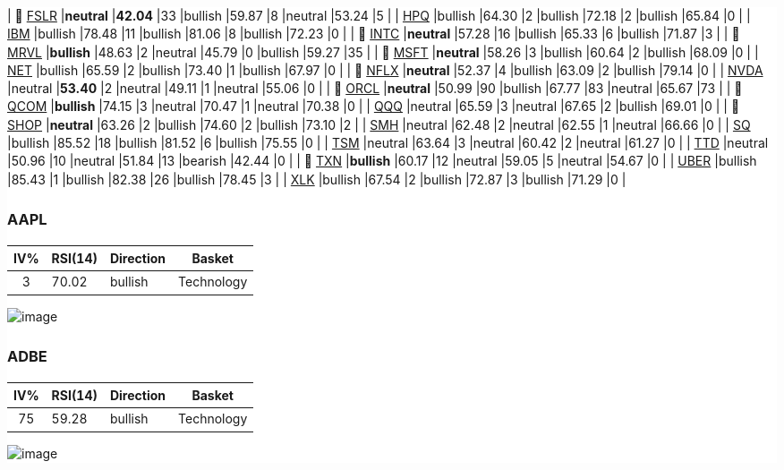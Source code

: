 | 🔴 [FSLR](#fslr) |**neutral** |**42.04** |33 |bullish |59.87 |8 |neutral |53.24 |5 |
|  [HPQ](#hpq) |bullish |64.30 |2 |bullish |72.18 |2 |bullish |65.84 |0 |
|  [IBM](#ibm) |bullish |78.48 |11 |bullish |81.06 |8 |bullish |72.23 |0 |
| 🔴 [INTC](#intc) |**neutral** |57.28 |16 |bullish |65.33 |6 |bullish |71.87 |3 |
| 🔴 [MRVL](#mrvl) |**bullish** |48.63 |2 |neutral |45.79 |0 |bullish |59.27 |35 |
| 🔴 [MSFT](#msft) |**neutral** |58.26 |3 |bullish |60.64 |2 |bullish |68.09 |0 |
|  [NET](#net) |bullish |65.59 |2 |bullish |73.40 |1 |bullish |67.97 |0 |
| 🔴 [NFLX](#nflx) |**neutral** |52.37 |4 |bullish |63.09 |2 |bullish |79.14 |0 |
|  [NVDA](#nvda) |neutral |**53.40** |2 |neutral |49.11 |1 |neutral |55.06 |0 |
| 🔴 [ORCL](#orcl) |**neutral** |50.99 |90 |bullish |67.77 |83 |neutral |65.67 |73 |
| 🔴 [QCOM](#qcom) |**bullish** |74.15 |3 |neutral |70.47 |1 |neutral |70.38 |0 |
|  [QQQ](#qqq) |neutral |65.59 |3 |neutral |67.65 |2 |bullish |69.01 |0 |
| 🔴 [SHOP](#shop) |**neutral** |63.26 |2 |bullish |74.60 |2 |bullish |73.10 |2 |
|  [SMH](#smh) |neutral |62.48 |2 |neutral |62.55 |1 |neutral |66.66 |0 |
|  [SQ](#sq) |bullish |85.52 |18 |bullish |81.52 |6 |bullish |75.55 |0 |
|  [TSM](#tsm) |neutral |63.64 |3 |neutral |60.42 |2 |neutral |61.27 |0 |
|  [TTD](#ttd) |neutral |50.96 |10 |neutral |51.84 |13 |bearish |42.44 |0 |
| 🔴 [TXN](#txn) |**bullish** |60.17 |12 |neutral |59.05 |5 |neutral |54.67 |0 |
|  [UBER](#uber) |bullish |85.43 |1 |bullish |82.38 |26 |bullish |78.45 |3 |
|  [XLK](#xlk) |bullish |67.54 |2 |bullish |72.87 |3 |bullish |71.29 |0 |


### AAPL

| IV% | RSI(14) | Direction | Basket |
|:---:|---------|-----------|--------|
| 3 | 70.02 | bullish | Technology |

![image](https://finviz.com/publish/120823/AAPLd165865993i.png)

### ADBE

| IV% | RSI(14) | Direction | Basket |
|:---:|---------|-----------|--------|
| 75 | 59.28 | bullish | Technology |

![image](https://finviz.com/publish/120823/ADBEd165835092i.png)
